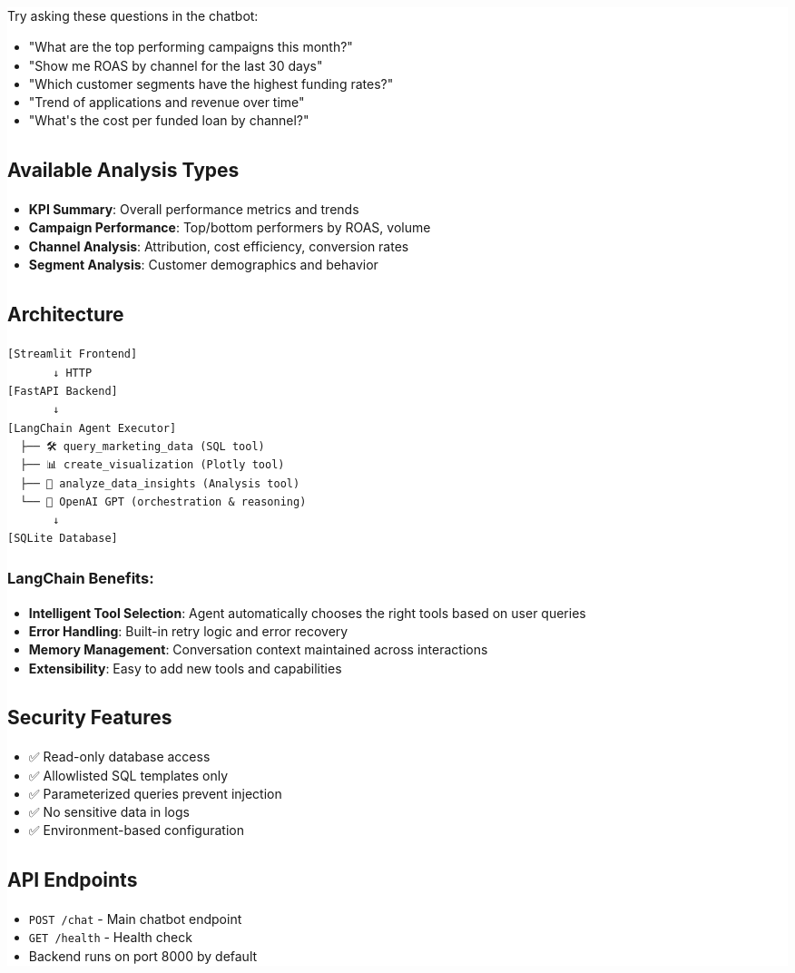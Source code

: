 Try asking these questions in the chatbot:

- "What are the top performing campaigns this month?"
- "Show me ROAS by channel for the last 30 days"
- "Which customer segments have the highest funding rates?"
- "Trend of applications and revenue over time"
- "What's the cost per funded loan by channel?"

## Available Analysis Types

- **KPI Summary**: Overall performance metrics and trends
- **Campaign Performance**: Top/bottom performers by ROAS, volume
- **Channel Analysis**: Attribution, cost efficiency, conversion rates
- **Segment Analysis**: Customer demographics and behavior

## Architecture

```
[Streamlit Frontend] 
       ↓ HTTP
[FastAPI Backend]
       ↓
[LangChain Agent Executor]
  ├── 🛠️ query_marketing_data (SQL tool)
  ├── 📊 create_visualization (Plotly tool)  
  ├── 🧠 analyze_data_insights (Analysis tool)
  └── 🤖 OpenAI GPT (orchestration & reasoning)
       ↓
[SQLite Database]
```

### LangChain Benefits:
- **Intelligent Tool Selection**: Agent automatically chooses the right tools based on user queries
- **Error Handling**: Built-in retry logic and error recovery
- **Memory Management**: Conversation context maintained across interactions
- **Extensibility**: Easy to add new tools and capabilities

## Security Features

- ✅ Read-only database access
- ✅ Allowlisted SQL templates only
- ✅ Parameterized queries prevent injection
- ✅ No sensitive data in logs
- ✅ Environment-based configuration

## API Endpoints

- `POST /chat` - Main chatbot endpoint
- `GET /health` - Health check
- Backend runs on port 8000 by default
